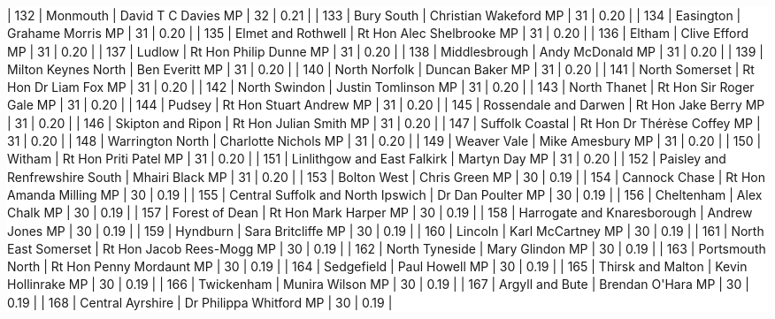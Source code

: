 | 132 | Monmouth | David T C Davies MP | 32 | 0.21 |
| 133 | Bury South | Christian Wakeford MP | 31 | 0.20 |
| 134 | Easington | Grahame Morris MP | 31 | 0.20 |
| 135 | Elmet and Rothwell | Rt Hon Alec Shelbrooke MP | 31 | 0.20 |
| 136 | Eltham | Clive Efford MP | 31 | 0.20 |
| 137 | Ludlow | Rt Hon Philip Dunne MP | 31 | 0.20 |
| 138 | Middlesbrough | Andy McDonald MP | 31 | 0.20 |
| 139 | Milton Keynes North | Ben Everitt MP | 31 | 0.20 |
| 140 | North Norfolk | Duncan Baker MP | 31 | 0.20 |
| 141 | North Somerset | Rt Hon Dr Liam Fox MP | 31 | 0.20 |
| 142 | North Swindon | Justin Tomlinson MP | 31 | 0.20 |
| 143 | North Thanet | Rt Hon Sir Roger Gale MP | 31 | 0.20 |
| 144 | Pudsey | Rt Hon Stuart Andrew MP | 31 | 0.20 |
| 145 | Rossendale and Darwen | Rt Hon Jake Berry MP | 31 | 0.20 |
| 146 | Skipton and Ripon | Rt Hon Julian Smith MP | 31 | 0.20 |
| 147 | Suffolk Coastal | Rt Hon Dr Thérèse Coffey MP | 31 | 0.20 |
| 148 | Warrington North | Charlotte Nichols MP | 31 | 0.20 |
| 149 | Weaver Vale | Mike Amesbury MP | 31 | 0.20 |
| 150 | Witham | Rt Hon Priti Patel MP | 31 | 0.20 |
| 151 | Linlithgow and East Falkirk | Martyn Day MP | 31 | 0.20 |
| 152 | Paisley and Renfrewshire South | Mhairi Black MP | 31 | 0.20 |
| 153 | Bolton West | Chris Green MP | 30 | 0.19 |
| 154 | Cannock Chase | Rt Hon Amanda Milling MP | 30 | 0.19 |
| 155 | Central Suffolk and North Ipswich | Dr Dan Poulter MP | 30 | 0.19 |
| 156 | Cheltenham | Alex Chalk MP | 30 | 0.19 |
| 157 | Forest of Dean | Rt Hon Mark Harper MP | 30 | 0.19 |
| 158 | Harrogate and Knaresborough | Andrew Jones MP | 30 | 0.19 |
| 159 | Hyndburn | Sara Britcliffe MP | 30 | 0.19 |
| 160 | Lincoln | Karl McCartney MP | 30 | 0.19 |
| 161 | North East Somerset | Rt Hon Jacob Rees-Mogg MP | 30 | 0.19 |
| 162 | North Tyneside | Mary Glindon MP | 30 | 0.19 |
| 163 | Portsmouth North | Rt Hon Penny Mordaunt MP | 30 | 0.19 |
| 164 | Sedgefield | Paul Howell MP | 30 | 0.19 |
| 165 | Thirsk and Malton | Kevin Hollinrake MP | 30 | 0.19 |
| 166 | Twickenham | Munira Wilson MP | 30 | 0.19 |
| 167 | Argyll and Bute | Brendan O'Hara MP | 30 | 0.19 |
| 168 | Central Ayrshire | Dr Philippa Whitford MP | 30 | 0.19 |